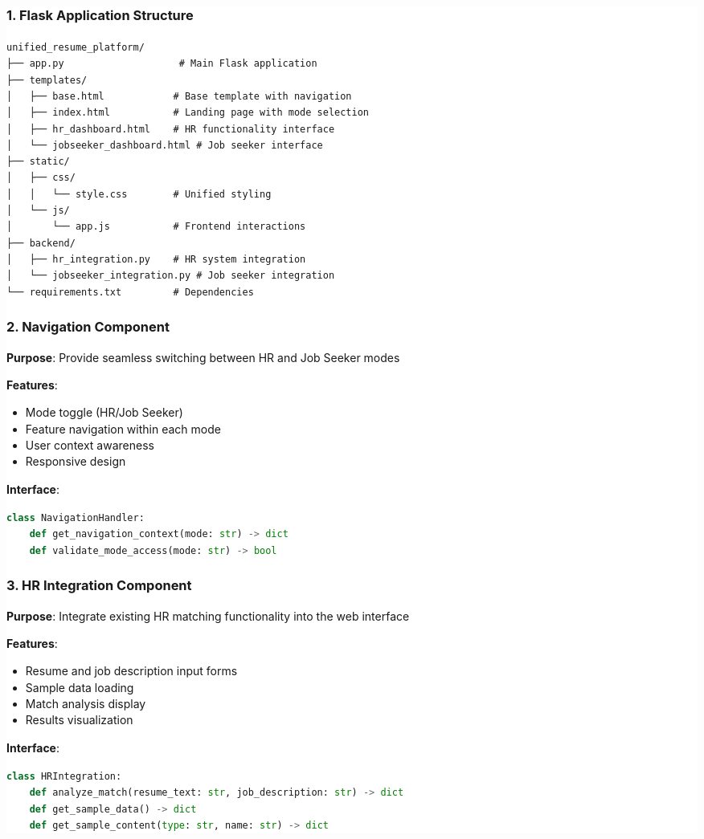 ### 1. Flask Application Structure

```
unified_resume_platform/
├── app.py                    # Main Flask application
├── templates/
│   ├── base.html            # Base template with navigation
│   ├── index.html           # Landing page with mode selection
│   ├── hr_dashboard.html    # HR functionality interface
│   └── jobseeker_dashboard.html # Job seeker interface
├── static/
│   ├── css/
│   │   └── style.css        # Unified styling
│   └── js/
│       └── app.js           # Frontend interactions
├── backend/
│   ├── hr_integration.py    # HR system integration
│   └── jobseeker_integration.py # Job seeker integration
└── requirements.txt         # Dependencies
```

### 2. Navigation Component

**Purpose**: Provide seamless switching between HR and Job Seeker modes

**Features**:
- Mode toggle (HR/Job Seeker)
- Feature navigation within each mode
- User context awareness
- Responsive design

**Interface**:
```python
class NavigationHandler:
    def get_navigation_context(mode: str) -> dict
    def validate_mode_access(mode: str) -> bool
```

### 3. HR Integration Component

**Purpose**: Integrate existing HR matching functionality into the web interface

**Features**:
- Resume and job description input forms
- Sample data loading
- Match analysis display
- Results visualization

**Interface**:
```python
class HRIntegration:
    def analyze_match(resume_text: str, job_description: str) -> dict
    def get_sample_data() -> dict
    def get_sample_content(type: str, name: str) -> dict
```
